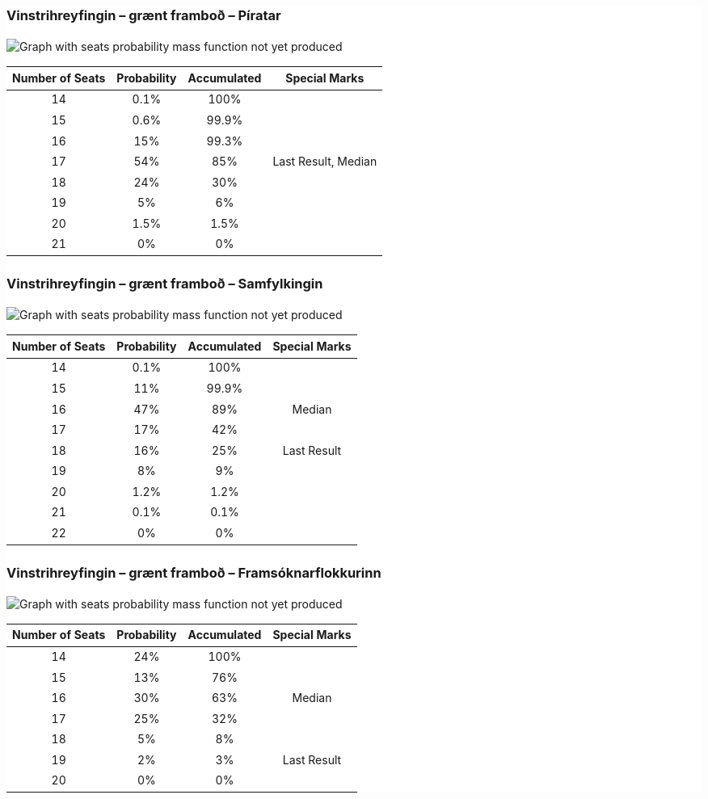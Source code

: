 ### Vinstrihreyfingin – grænt framboð – Píratar

![Graph with seats probability mass function not yet produced](2021-04-30-Gallup-coalitions-seats-pmf-v–p.png "Seats Probability Mass Function")

| Number of Seats | Probability | Accumulated | Special Marks |
|:---------------:|:-----------:|:-----------:|:-------------:|
| 14 | 0.1% | 100% |  |
| 15 | 0.6% | 99.9% |  |
| 16 | 15% | 99.3% |  |
| 17 | 54% | 85% | Last Result, Median |
| 18 | 24% | 30% |  |
| 19 | 5% | 6% |  |
| 20 | 1.5% | 1.5% |  |
| 21 | 0% | 0% |  |

### Vinstrihreyfingin – grænt framboð – Samfylkingin

![Graph with seats probability mass function not yet produced](2021-04-30-Gallup-coalitions-seats-pmf-v–s.png "Seats Probability Mass Function")

| Number of Seats | Probability | Accumulated | Special Marks |
|:---------------:|:-----------:|:-----------:|:-------------:|
| 14 | 0.1% | 100% |  |
| 15 | 11% | 99.9% |  |
| 16 | 47% | 89% | Median |
| 17 | 17% | 42% |  |
| 18 | 16% | 25% | Last Result |
| 19 | 8% | 9% |  |
| 20 | 1.2% | 1.2% |  |
| 21 | 0.1% | 0.1% |  |
| 22 | 0% | 0% |  |

### Vinstrihreyfingin – grænt framboð – Framsóknarflokkurinn

![Graph with seats probability mass function not yet produced](2021-04-30-Gallup-coalitions-seats-pmf-v–b.png "Seats Probability Mass Function")

| Number of Seats | Probability | Accumulated | Special Marks |
|:---------------:|:-----------:|:-----------:|:-------------:|
| 14 | 24% | 100% |  |
| 15 | 13% | 76% |  |
| 16 | 30% | 63% | Median |
| 17 | 25% | 32% |  |
| 18 | 5% | 8% |  |
| 19 | 2% | 3% | Last Result |
| 20 | 0% | 0% |  |
